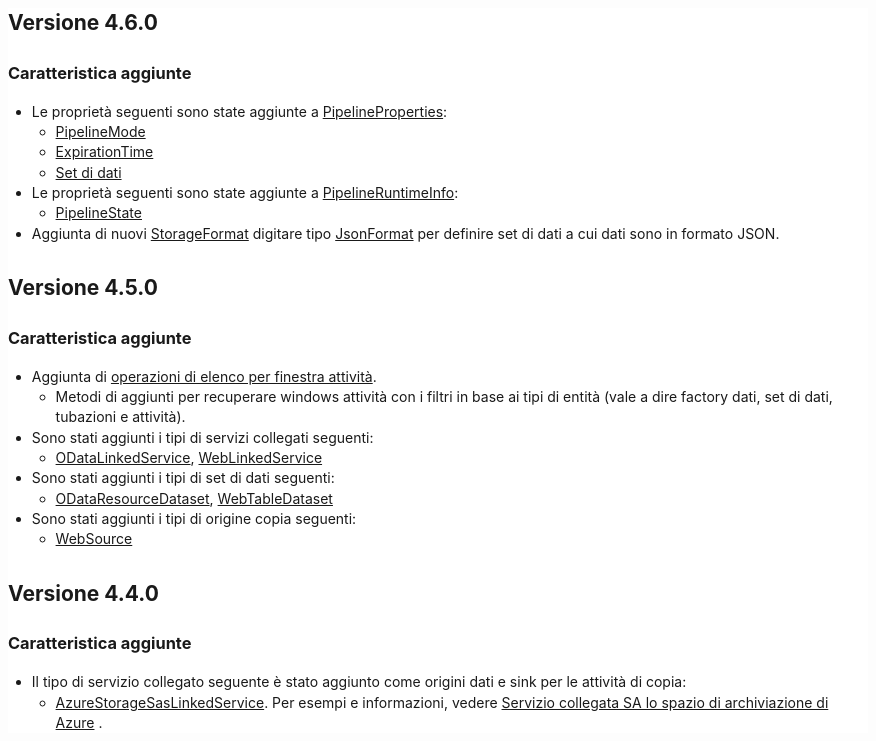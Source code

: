 ## <a name="version-460"></a>Versione 4.6.0

### <a name="feature-additions"></a>Caratteristica aggiunte

- Le proprietà seguenti sono state aggiunte a [PipelineProperties](https://msdn.microsoft.com/library/microsoft.azure.management.datafactories.models.pipelineproperties_properties.aspx):
    - [PipelineMode](https://msdn.microsoft.com/library/microsoft.azure.management.datafactories.models.pipelineproperties.pipelinemode.aspx)
    - [ExpirationTime](https://msdn.microsoft.com/library/microsoft.azure.management.datafactories.models.pipelineproperties.expirationtime.aspx)
    - [Set di dati](https://msdn.microsoft.com/library/microsoft.azure.management.datafactories.models.pipelineproperties.datasets.aspx)
- Le proprietà seguenti sono state aggiunte a [PipelineRuntimeInfo](https://msdn.microsoft.com/library/microsoft.azure.management.datafactories.common.models.pipelineruntimeinfo.aspx):
    - [PipelineState](https://msdn.microsoft.com/library/microsoft.azure.management.datafactories.common.models.pipelineruntimeinfo.pipelinestate.aspx)
- Aggiunta di nuovi [StorageFormat](https://msdn.microsoft.com/library/azure/microsoft.azure.management.datafactories.models.storageformat.aspx) digitare tipo [JsonFormat](https://msdn.microsoft.com/library/azure/microsoft.azure.management.datafactories.models.jsonformat.aspx) per definire set di dati a cui dati sono in formato JSON. 

## <a name="version-450"></a>Versione 4.5.0

### <a name="feature-additions"></a>Caratteristica aggiunte
* Aggiunta di [operazioni di elenco per finestra attività](https://msdn.microsoft.com/library/microsoft.azure.management.datafactories.activitywindowoperationsextensions.aspx).
    * Metodi di aggiunti per recuperare windows attività con i filtri in base ai tipi di entità (vale a dire factory dati, set di dati, tubazioni e attività).
* Sono stati aggiunti i tipi di servizi collegati seguenti: 
    * [ODataLinkedService](https://msdn.microsoft.com/library/microsoft.azure.management.datafactories.models.odatalinkedservice.aspx), [WebLinkedService](https://msdn.microsoft.com/library/microsoft.azure.management.datafactories.models.weblinkedservice.aspx)
* Sono stati aggiunti i tipi di set di dati seguenti: 
    * [ODataResourceDataset](https://msdn.microsoft.com/library/microsoft.azure.management.datafactories.models.odataresourcedataset.aspx), [WebTableDataset](https://msdn.microsoft.com/library/microsoft.azure.management.datafactories.models.webtabledataset.aspx)
* Sono stati aggiunti i tipi di origine copia seguenti:  
    * [WebSource](https://msdn.microsoft.com/library/microsoft.azure.management.datafactories.models.websource.aspx)

## <a name="version-440"></a>Versione 4.4.0

### <a name="feature-additions"></a>Caratteristica aggiunte

- Il tipo di servizio collegato seguente è stato aggiunto come origini dati e sink per le attività di copia:
    - [AzureStorageSasLinkedService](https://msdn.microsoft.com/library/azure/microsoft.azure.management.datafactories.models.azurestoragesaslinkedservice.aspx). Per esempi e informazioni, vedere [Servizio collegata SA lo spazio di archiviazione di Azure](data-factory-azure-blob-connector.md#azure-storage-sas-linked-service) . 
